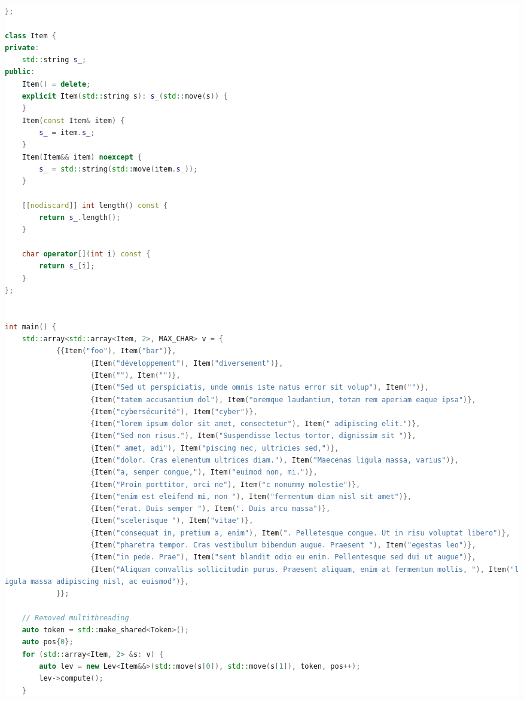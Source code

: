 ```cpp
};

class Item {
private:
    std::string s_;
public:
    Item() = delete;
    explicit Item(std::string s): s_(std::move(s)) {
    }
    Item(const Item& item) {
        s_ = item.s_;
    }
    Item(Item&& item) noexcept {
        s_ = std::string(std::move(item.s_));
    }

    [[nodiscard]] int length() const {
        return s_.length();
    }

    char operator[](int i) const {
        return s_[i];
    }
};


int main() {
    std::array<std::array<Item, 2>, MAX_CHAR> v = {
            {{Item("foo"), Item("bar")},
                    {Item("développement"), Item("diversement")},
                    {Item(""), Item("")},
                    {Item("Sed ut perspiciatis, unde omnis iste natus error sit volup"), Item("")},
                    {Item("tatem accusantium dol"), Item("oremque laudantium, totam rem aperiam eaque ipsa")},
                    {Item("cybersécurité"), Item("cyber")},
                    {Item("lorem ipsum dolor sit amet, consectetur"), Item(" adipiscing elit.")},
                    {Item("Sed non risus."), Item("Suspendisse lectus tortor, dignissim sit ")},
                    {Item(" amet, adi"), Item("piscing nec, ultricies sed,")},
                    {Item("dolor. Cras elementum ultrices diam."), Item("Maecenas ligula massa, varius")},
                    {Item("a, semper congue,"), Item("euimod non, mi.")},
                    {Item("Proin porttitor, orci ne"), Item("c nonummy molestie")},
                    {Item("enim est eleifend mi, non "), Item("fermentum diam nisl sit amet")},
                    {Item("erat. Duis semper "), Item(". Duis arcu massa")},
                    {Item("scelerisque "), Item("vitae")},
                    {Item("consequat in, pretium a, enim"), Item(". Pelletesque congue. Ut in risu voluptat libero")},
                    {Item("pharetra tempor. Cras vestibulum bibendum augue. Praesent "), Item("egestas leo")},
                    {Item("in pede. Prae"), Item("sent blandit odio eu enim. Pellentesque sed dui ut augue")},
                    {Item("Aliquam convallis sollicitudin purus. Praesent aliquam, enim at fermentum mollis, "), Item("ligula massa adipiscing nisl, ac euismod")},
            }};

    // Removed multithreading
    auto token = std::make_shared<Token>();
    auto pos{0};
    for (std::array<Item, 2> &s: v) {
        auto lev = new Lev<Item&&>(std::move(s[0]), std::move(s[1]), token, pos++);
        lev->compute();
    }

```